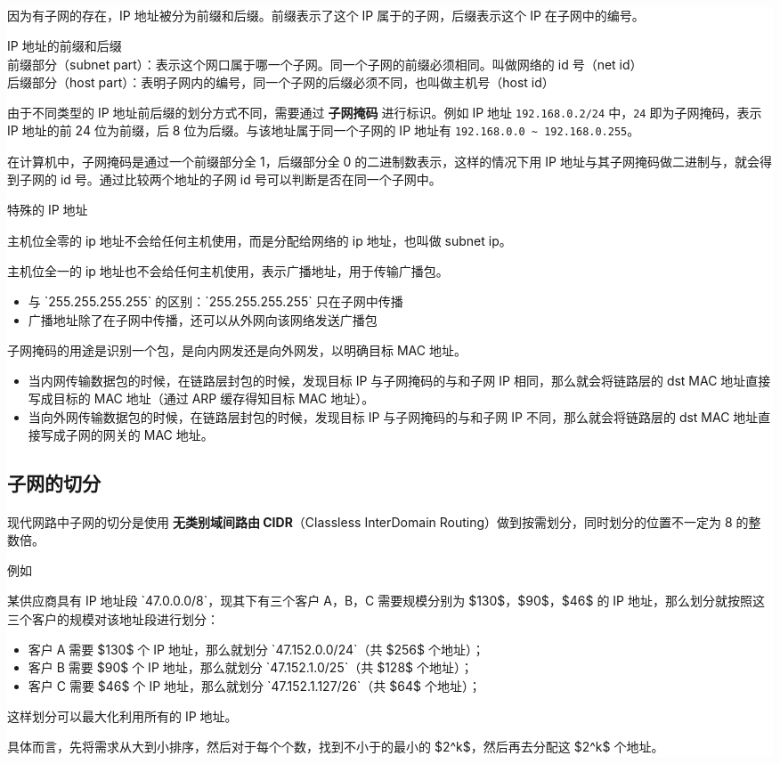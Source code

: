 因为有子网的存在，IP 地址被分为前缀和后缀。前缀表示了这个 IP 属于的子网，后缀表示这个 IP 在子网中的编号。

<div class="definition-block">
<div class="definition-title">IP 地址的前缀和后缀</div>
<div class="definition-content">
前缀部分（subnet part）：表示这个网口属于哪一个子网。同一个子网的前缀必须相同。叫做网络的 id 号（net id）<br>
后缀部分（host part）：表明子网内的编号，同一个子网的后缀必须不同，也叫做主机号（host id）
</div></div>

由于不同类型的 IP 地址前后缀的划分方式不同，需要通过 **子网掩码** 进行标识。例如 IP 地址 `192.168.0.2/24` 中，`24` 即为子网掩码，表示 IP 地址的前 $24$ 位为前缀，后 $8$ 位为后缀。与该地址属于同一个子网的 IP 地址有 `192.168.0.0 ~ 192.168.0.255`。

在计算机中，子网掩码是通过一个前缀部分全 $1$，后缀部分全 $0$ 的二进制数表示，这样的情况下用 IP 地址与其子网掩码做二进制与，就会得到子网的 id 号。通过比较两个地址的子网 id 号可以判断是否在同一个子网中。

<div class="proof-block">
<div class="proof-title">特殊的 IP 地址</div>
<div class="proof-content">
<p>主机位全零的 ip 地址不会给任何主机使用，而是分配给网络的 ip 地址，也叫做 subnet ip。</p>
<p>主机位全一的 ip 地址也不会给任何主机使用，表示广播地址，用于传输广播包。
<ul>
<li>与 `255.255.255.255` 的区别：`255.255.255.255` 只在子网中传播</li>
<li>广播地址除了在子网中传播，还可以从外网向该网络发送广播包</li>
</ul>
</p>
</div></div>

子网掩码的用途是识别一个包，是向内网发还是向外网发，以明确目标 MAC 地址。

+ 当内网传输数据包的时候，在链路层封包的时候，发现目标 IP 与子网掩码的与和子网 IP 相同，那么就会将链路层的 dst MAC 地址直接写成目标的 MAC 地址（通过 ARP 缓存得知目标 MAC 地址）。
+ 当向外网传输数据包的时候，在链路层封包的时候，发现目标 IP 与子网掩码的与和子网 IP 不同，那么就会将链路层的 dst MAC 地址直接写成子网的网关的 MAC 地址。

## 子网的切分

现代网路中子网的切分是使用 **无类别域间路由 CIDR**（Classless InterDomain Routing）做到按需划分，同时划分的位置不一定为 8 的整数倍。

<div class="proof-block">
<div class="proof-title">例如</div>
<div class="proof-content">
<p>
某供应商具有 IP 地址段 `47.0.0.0/8`，现其下有三个客户 A，B，C 需要规模分别为 $130$，$90$，$46$ 的 IP 地址，那么划分就按照这三个客户的规模对该地址段进行划分：
<ul>
<li>客户 A 需要 $130$ 个 IP 地址，那么就划分 `47.152.0.0/24`（共 $256$ 个地址）；</li>
<li>客户 B 需要 $90$ 个 IP 地址，那么就划分 `47.152.1.0/25`（共 $128$ 个地址）；</li>
<li>客户 C 需要 $46$ 个 IP 地址，那么就划分 `47.152.1.127/26`（共 $64$ 个地址）； </li>
</ul>
这样划分可以最大化利用所有的 IP 地址。
</p>

<p>
具体而言，先将需求从大到小排序，然后对于每个个数，找到不小于的最小的 $2^k$，然后再去分配这 $2^k$ 个地址。
</p>
</div>
</div>
